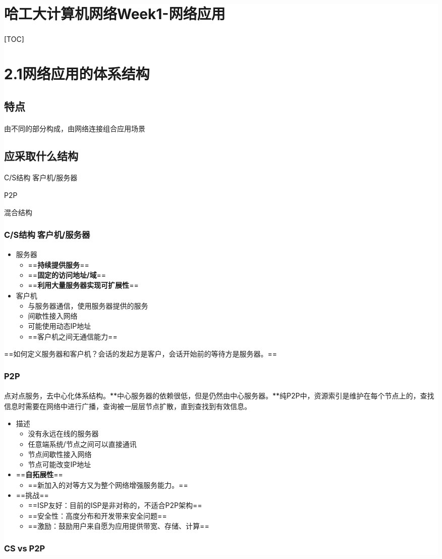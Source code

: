 # 哈工大计算机网络Week1-网络应用

[TOC]



# 2.1网络应用的体系结构

## 特点

由不同的部分构成，由网络连接组合应用场景

## 应采取什么结构

C/S结构 客户机/服务器

P2P

混合结构

### C/S结构 客户机/服务器

- 服务器
  - ==**持续提供服务**==
  - ==**固定的访问地址/域**==
  - ==**利用大量服务器实现可扩展性**==
- 客户机
  - 与服务器通信，使用服务器提供的服务
  - 间歇性接入网络
  - 可能使用动态IP地址
  - ==客户机之间无通信能力==

==如何定义服务器和客户机？会话的发起方是客户，会话开始前的等待方是服务器。==

### P2P

点对点服务，去中心化体系结构。**中心服务器的依赖很低，但是仍然由中心服务器。**纯P2P中，资源索引是维护在每个节点上的，查找信息时需要在网络中进行广播，查询被一层层节点扩散，直到查找到有效信息。

- 描述
  - 没有永远在线的服务器
  - 任意端系统/节点之间可以直接通讯
  - 节点间歇性接入网络
  - 节点可能改变IP地址
- ==**自拓展性**==
  - ==新加入的对等方又为整个网络增强服务能力。==
- ==挑战==
  - ==ISP友好：目前的ISP是非对称的，不适合P2P架构==
  - ==安全性：高度分布和开发带来安全问题==
  - ==激励：鼓励用户来自愿为应用提供带宽、存储、计算==

### CS vs P2P
